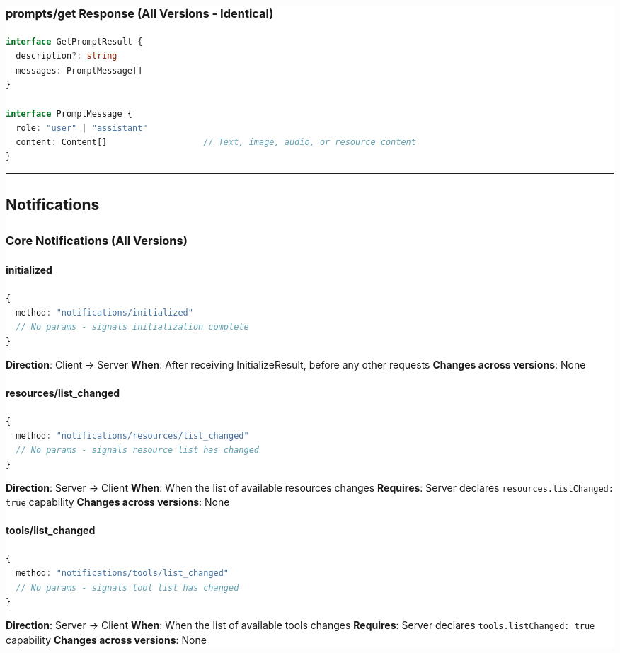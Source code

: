 ### prompts/get Response (All Versions - Identical)
```typescript
interface GetPromptResult {
  description?: string
  messages: PromptMessage[]
}

interface PromptMessage {
  role: "user" | "assistant"
  content: Content[]                   // Text, image, audio, or resource content
}
```

---

## Notifications

### Core Notifications (All Versions)

#### initialized
```typescript
{
  method: "notifications/initialized"
  // No params - signals initialization complete
}
```
**Direction**: Client → Server
**When**: After receiving InitializeResult, before any other requests
**Changes across versions**: None

#### resources/list_changed
```typescript
{
  method: "notifications/resources/list_changed"
  // No params - signals resource list has changed
}
```
**Direction**: Server → Client
**When**: When the list of available resources changes
**Requires**: Server declares `resources.listChanged: true` capability
**Changes across versions**: None

#### tools/list_changed
```typescript
{
  method: "notifications/tools/list_changed"
  // No params - signals tool list has changed
}
```
**Direction**: Server → Client
**When**: When the list of available tools changes
**Requires**: Server declares `tools.listChanged: true` capability
**Changes across versions**: None

